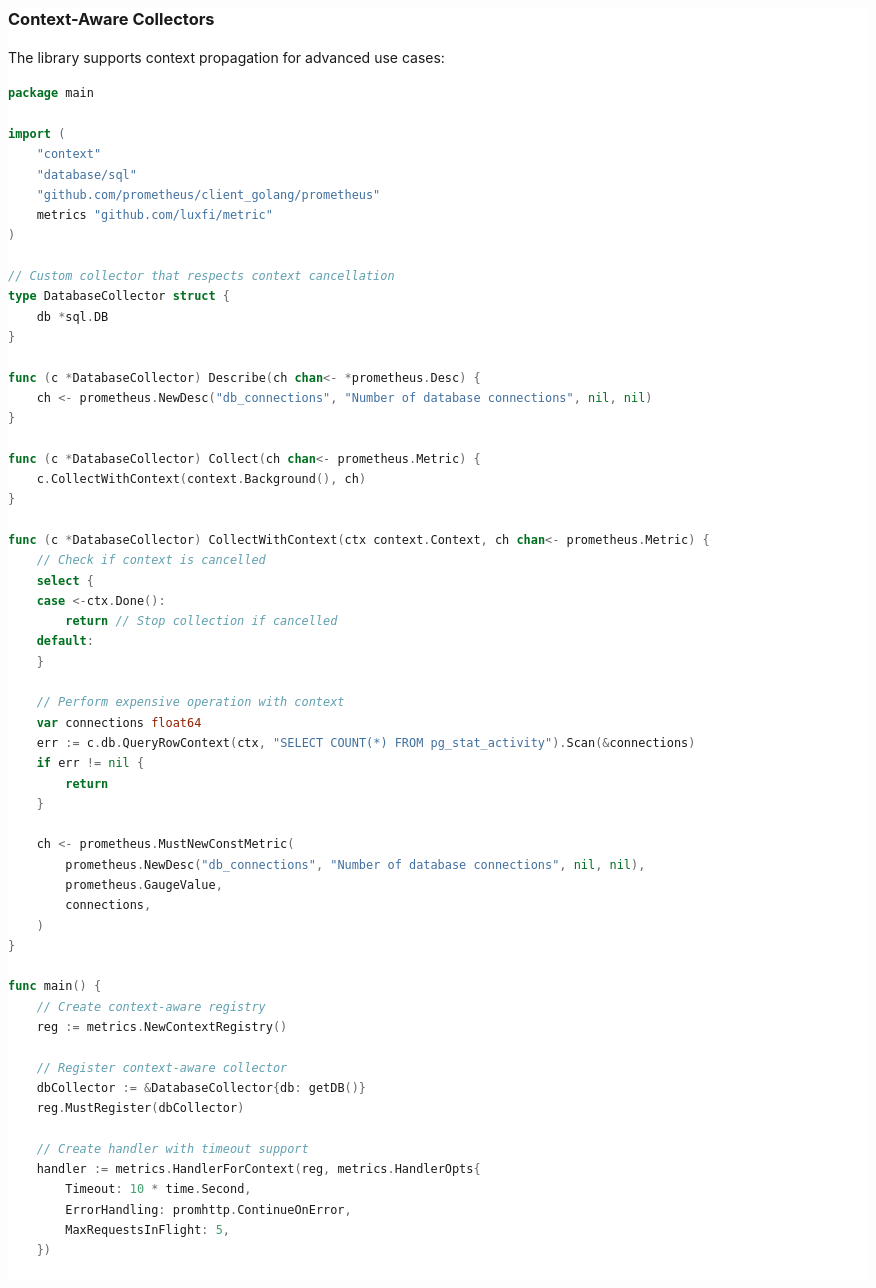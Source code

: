 ### Context-Aware Collectors

The library supports context propagation for advanced use cases:

```go
package main

import (
    "context"
    "database/sql"
    "github.com/prometheus/client_golang/prometheus"
    metrics "github.com/luxfi/metric"
)

// Custom collector that respects context cancellation
type DatabaseCollector struct {
    db *sql.DB
}

func (c *DatabaseCollector) Describe(ch chan<- *prometheus.Desc) {
    ch <- prometheus.NewDesc("db_connections", "Number of database connections", nil, nil)
}

func (c *DatabaseCollector) Collect(ch chan<- prometheus.Metric) {
    c.CollectWithContext(context.Background(), ch)
}

func (c *DatabaseCollector) CollectWithContext(ctx context.Context, ch chan<- prometheus.Metric) {
    // Check if context is cancelled
    select {
    case <-ctx.Done():
        return // Stop collection if cancelled
    default:
    }
    
    // Perform expensive operation with context
    var connections float64
    err := c.db.QueryRowContext(ctx, "SELECT COUNT(*) FROM pg_stat_activity").Scan(&connections)
    if err != nil {
        return
    }
    
    ch <- prometheus.MustNewConstMetric(
        prometheus.NewDesc("db_connections", "Number of database connections", nil, nil),
        prometheus.GaugeValue,
        connections,
    )
}

func main() {
    // Create context-aware registry
    reg := metrics.NewContextRegistry()
    
    // Register context-aware collector
    dbCollector := &DatabaseCollector{db: getDB()}
    reg.MustRegister(dbCollector)
    
    // Create handler with timeout support
    handler := metrics.HandlerForContext(reg, metrics.HandlerOpts{
        Timeout: 10 * time.Second,
        ErrorHandling: promhttp.ContinueOnError,
        MaxRequestsInFlight: 5,
    })
    
```